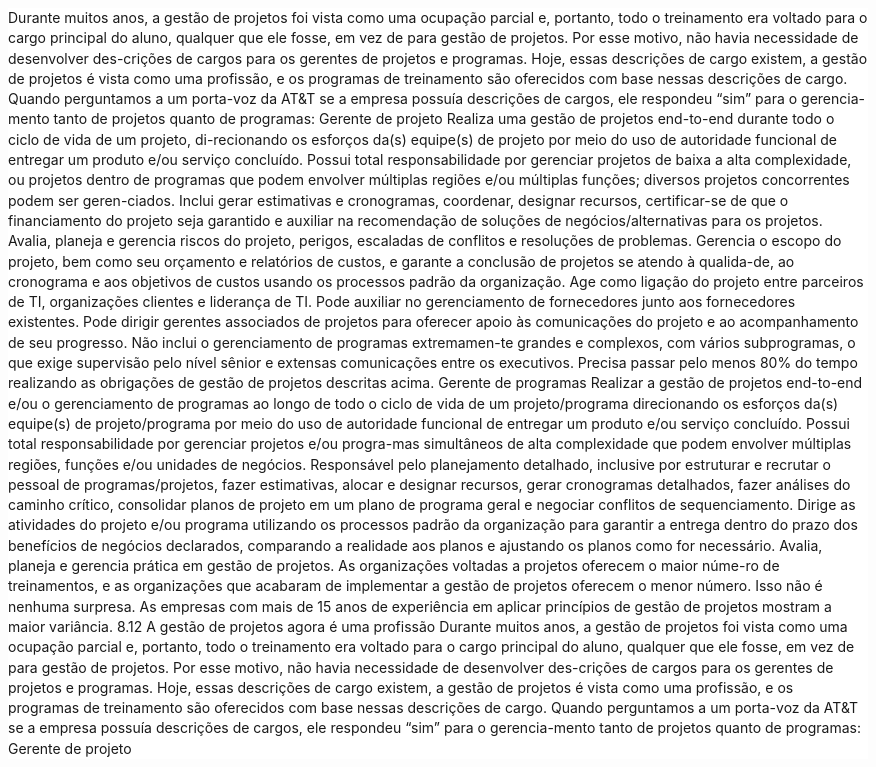 Durante muitos anos, a gestão de projetos foi vista como uma ocupação parcial e, portanto, todo o treinamento era voltado para o cargo principal do aluno, qualquer que ele fosse, em vez de para gestão de projetos. Por esse motivo, não havia necessidade de desenvolver des-crições de cargos para os gerentes de projetos e programas. Hoje, essas descrições de cargo existem, a gestão de projetos é vista como uma profissão, e os programas de treinamento são oferecidos com base nessas descrições de cargo. Quando perguntamos a um porta-voz da AT&T se a empresa possuía descrições de cargos, ele respondeu “sim” para o gerencia-mento tanto de projetos quanto de programas:
Gerente de projeto
Realiza uma gestão de projetos end-to-end durante todo o ciclo de vida de um projeto, di-recionando os esforços da(s) equipe(s) de projeto por meio do uso de autoridade funcional de entregar um produto e/ou serviço concluído. Possui total responsabilidade por gerenciar projetos de baixa a alta complexidade, ou projetos dentro de programas que podem envolver múltiplas regiões e/ou múltiplas funções; diversos projetos concorrentes podem ser geren-ciados. Inclui gerar estimativas e cronogramas, coordenar, designar recursos, certificar-se de que o financiamento do projeto seja garantido e auxiliar na recomendação de soluções de negócios/alternativas para os projetos. Avalia, planeja e gerencia riscos do projeto, perigos, escaladas de conflitos e resoluções de problemas. Gerencia o escopo do projeto, bem como seu orçamento e relatórios de custos, e garante a conclusão de projetos se atendo à qualida-de, ao cronograma e aos objetivos de custos usando os processos padrão da organização. Age como ligação do projeto entre parceiros de TI, organizações clientes e liderança de TI. Pode auxiliar no gerenciamento de fornecedores junto aos fornecedores existentes. Pode dirigir gerentes associados de projetos para oferecer apoio às comunicações do projeto e ao acompanhamento de seu progresso. Não inclui o gerenciamento de programas extremamen-te grandes e complexos, com vários subprogramas, o que exige supervisão pelo nível sênior e extensas comunicações entre os executivos. Precisa passar pelo menos 80% do tempo realizando as obrigações de gestão de projetos descritas acima.
Gerente de programas
Realizar a gestão de projetos end-to-end e/ou o gerenciamento de programas ao longo de todo o ciclo de vida de um projeto/programa direcionando os esforços da(s) equipe(s) de projeto/programa por meio do uso de autoridade funcional de entregar um produto e/ou serviço concluído. Possui total responsabilidade por gerenciar projetos e/ou progra-mas simultâneos de alta complexidade que podem envolver múltiplas regiões, funções e/ou unidades de negócios. Responsável pelo planejamento detalhado, inclusive por estruturar e recrutar o pessoal de programas/projetos, fazer estimativas, alocar e designar recursos, gerar cronogramas detalhados, fazer análises do caminho crítico, consolidar planos de projeto em um plano de programa geral e negociar conflitos de sequenciamento. Dirige as atividades do projeto e/ou programa utilizando os processos padrão da organização para garantir a entrega dentro do prazo dos benefícios de negócios declarados, comparando a realidade aos planos e ajustando os planos como for necessário. Avalia, planeja e gerencia
prática em gestão de projetos. As organizações voltadas a projetos oferecem o maior núme-ro de treinamentos, e as organizações que acabaram de implementar a gestão de projetos oferecem o menor número. Isso não é nenhuma surpresa. As empresas com mais de 15 anos de experiência em aplicar princípios de gestão de projetos mostram a maior variância.
8.12 A gestão de projetos agora é uma profissão
Durante muitos anos, a gestão de projetos foi vista como uma ocupação parcial e, portanto, todo o treinamento era voltado para o cargo principal do aluno, qualquer que ele fosse, em vez de para gestão de projetos. Por esse motivo, não havia necessidade de desenvolver des-crições de cargos para os gerentes de projetos e programas. Hoje, essas descrições de cargo existem, a gestão de projetos é vista como uma profissão, e os programas de treinamento são oferecidos com base nessas descrições de cargo. Quando perguntamos a um porta-voz da AT&T se a empresa possuía descrições de cargos, ele respondeu “sim” para o gerencia-mento tanto de projetos quanto de programas:
Gerente de projeto